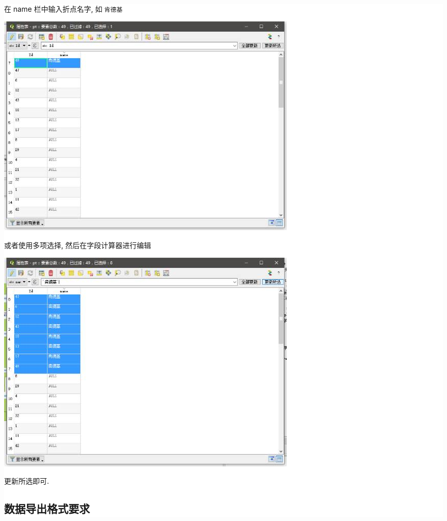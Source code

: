 在 name 栏中输入折点名字, 如 `肯德基`

![搜索节点](./img/image076.jpg)

或者使用多项选择, 然后在字段计算器进行编辑

![多项选择](./img/image077.jpg)

更新所选即可.

## 数据导出格式要求
